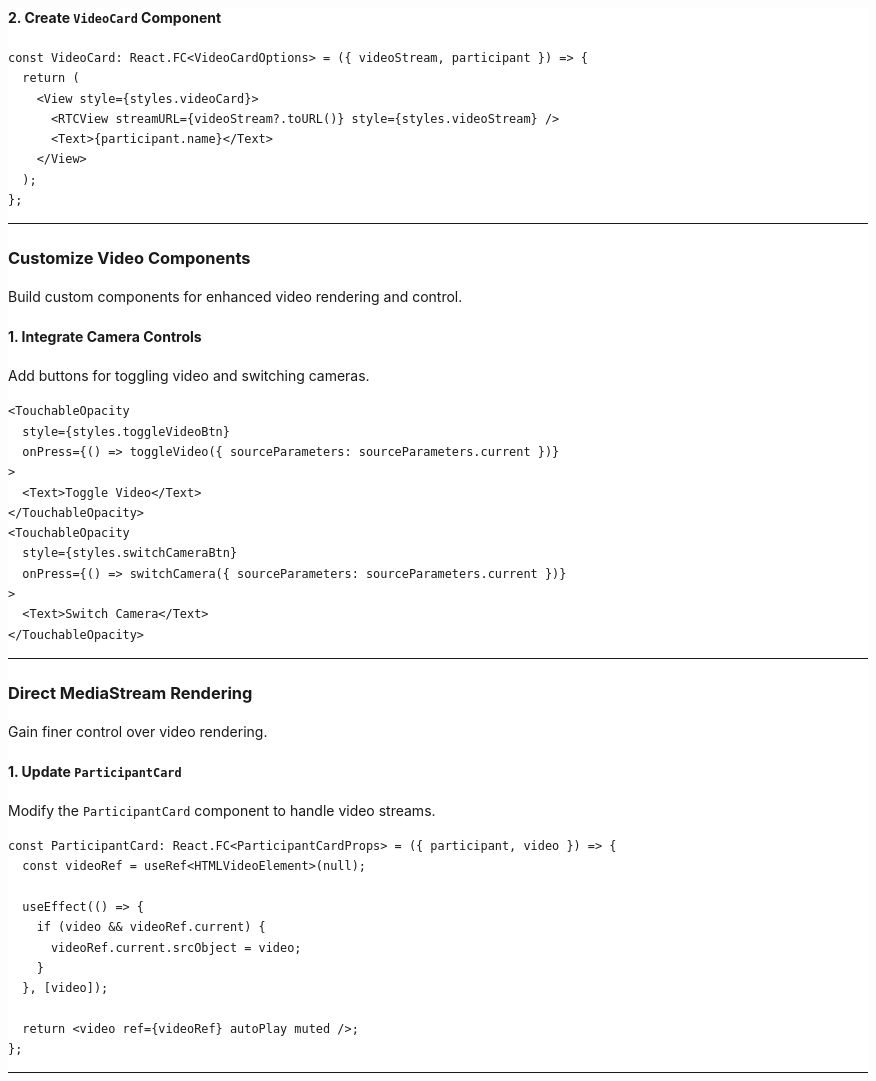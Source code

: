 #### 2. Create `VideoCard` Component

```tsx
const VideoCard: React.FC<VideoCardOptions> = ({ videoStream, participant }) => {
  return (
    <View style={styles.videoCard}>
      <RTCView streamURL={videoStream?.toURL()} style={styles.videoStream} />
      <Text>{participant.name}</Text>
    </View>
  );
};
```

---

### Customize Video Components

Build custom components for enhanced video rendering and control.

#### 1. Integrate Camera Controls

Add buttons for toggling video and switching cameras.

```tsx
<TouchableOpacity
  style={styles.toggleVideoBtn}
  onPress={() => toggleVideo({ sourceParameters: sourceParameters.current })}
>
  <Text>Toggle Video</Text>
</TouchableOpacity>
<TouchableOpacity
  style={styles.switchCameraBtn}
  onPress={() => switchCamera({ sourceParameters: sourceParameters.current })}
>
  <Text>Switch Camera</Text>
</TouchableOpacity>
```

---

### Direct MediaStream Rendering

Gain finer control over video rendering.

#### 1. Update `ParticipantCard`

Modify the `ParticipantCard` component to handle video streams.

```tsx
const ParticipantCard: React.FC<ParticipantCardProps> = ({ participant, video }) => {
  const videoRef = useRef<HTMLVideoElement>(null);

  useEffect(() => {
    if (video && videoRef.current) {
      videoRef.current.srcObject = video;
    }
  }, [video]);

  return <video ref={videoRef} autoPlay muted />;
};
```

---